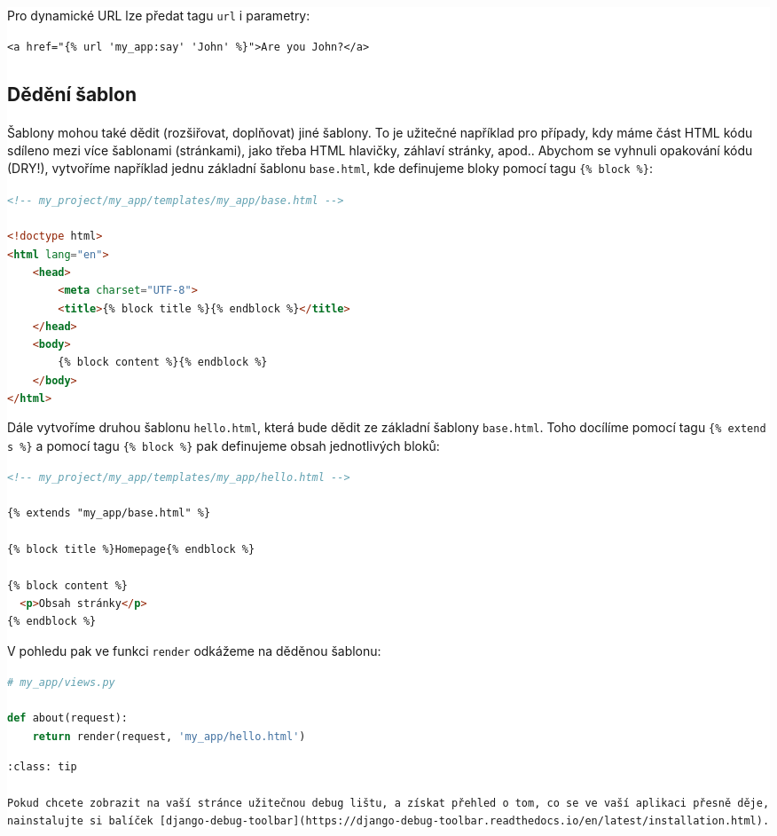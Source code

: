 Pro dynamické URL lze předat tagu `url` i parametry:

```django
<a href="{% url 'my_app:say' 'John' %}">Are you John?</a>
```

Dědění šablon
-------------

Šablony mohou také dědit (rozšiřovat, doplňovat) jiné šablony. To je užitečné například pro případy, kdy máme část HTML kódu sdíleno mezi více šablonami (stránkami), jako třeba HTML hlavičky, záhlaví stránky, apod.. Abychom se vyhnuli opakování kódu (DRY!), vytvoříme například jednu základní šablonu `base.html`, kde definujeme bloky pomocí tagu `{% block %}`:


```html
<!-- my_project/my_app/templates/my_app/base.html -->

<!doctype html>
<html lang="en">
    <head>
        <meta charset="UTF-8">
        <title>{% block title %}{% endblock %}</title>
    </head>
    <body>
        {% block content %}{% endblock %}
    </body>
</html>
```

Dále vytvoříme druhou šablonu `hello.html`, která bude dědit ze základní šablony `base.html`. Toho docílíme pomocí tagu `{% extends %}` a pomocí tagu `{% block %}` pak definujeme obsah jednotlivých bloků:

```html
<!-- my_project/my_app/templates/my_app/hello.html -->

{% extends "my_app/base.html" %}

{% block title %}Homepage{% endblock %}

{% block content %}
  <p>Obsah stránky</p>
{% endblock %}
```

V pohledu pak ve funkci `render` odkážeme na děděnou šablonu:

```python
# my_app/views.py

def about(request):
    return render(request, 'my_app/hello.html')
```

```{admonition} Django debug-toolbar
:class: tip

Pokud chcete zobrazit na vaší stránce užitečnou debug lištu, a získat přehled o tom, co se ve vaší aplikaci přesně děje, nainstalujte si balíček [django-debug-toolbar](https://django-debug-toolbar.readthedocs.io/en/latest/installation.html).
```

